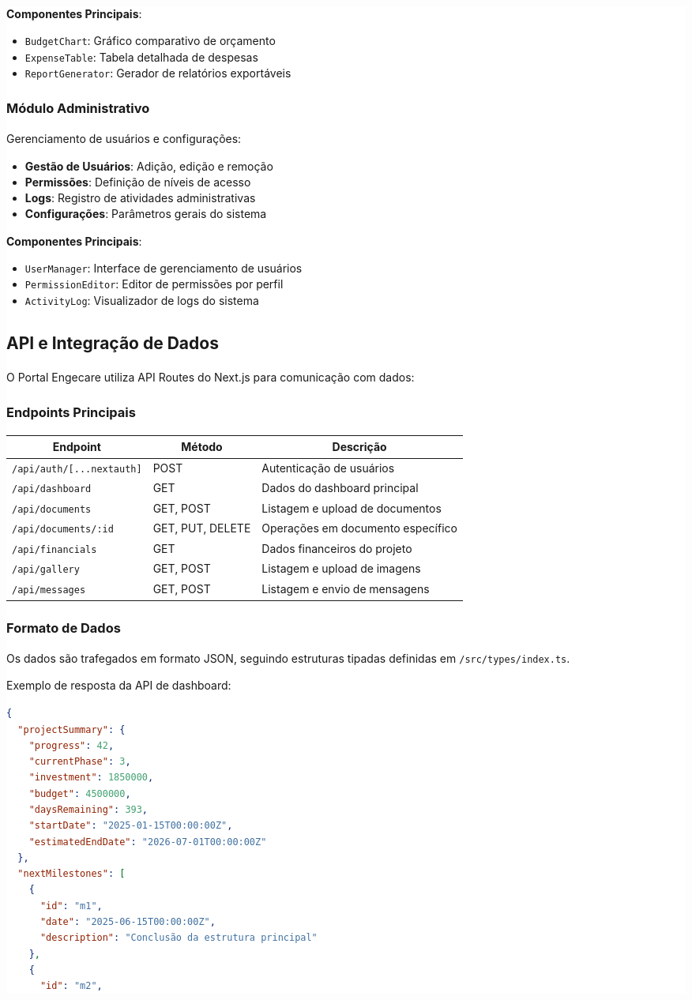**Componentes Principais**:
- `BudgetChart`: Gráfico comparativo de orçamento
- `ExpenseTable`: Tabela detalhada de despesas
- `ReportGenerator`: Gerador de relatórios exportáveis

### Módulo Administrativo

Gerenciamento de usuários e configurações:

- **Gestão de Usuários**: Adição, edição e remoção
- **Permissões**: Definição de níveis de acesso
- **Logs**: Registro de atividades administrativas
- **Configurações**: Parâmetros gerais do sistema

**Componentes Principais**:
- `UserManager`: Interface de gerenciamento de usuários
- `PermissionEditor`: Editor de permissões por perfil
- `ActivityLog`: Visualizador de logs do sistema

## API e Integração de Dados

O Portal Engecare utiliza API Routes do Next.js para comunicação com dados:

### Endpoints Principais

| Endpoint | Método | Descrição |
|----------|--------|-----------|
| `/api/auth/[...nextauth]` | POST | Autenticação de usuários |
| `/api/dashboard` | GET | Dados do dashboard principal |
| `/api/documents` | GET, POST | Listagem e upload de documentos |
| `/api/documents/:id` | GET, PUT, DELETE | Operações em documento específico |
| `/api/financials` | GET | Dados financeiros do projeto |
| `/api/gallery` | GET, POST | Listagem e upload de imagens |
| `/api/messages` | GET, POST | Listagem e envio de mensagens |

### Formato de Dados

Os dados são trafegados em formato JSON, seguindo estruturas tipadas definidas em `/src/types/index.ts`.

Exemplo de resposta da API de dashboard:

```json
{
  "projectSummary": {
    "progress": 42,
    "currentPhase": 3,
    "investment": 1850000,
    "budget": 4500000,
    "daysRemaining": 393,
    "startDate": "2025-01-15T00:00:00Z",
    "estimatedEndDate": "2026-07-01T00:00:00Z"
  },
  "nextMilestones": [
    {
      "id": "m1",
      "date": "2025-06-15T00:00:00Z",
      "description": "Conclusão da estrutura principal"
    },
    {
      "id": "m2",
```